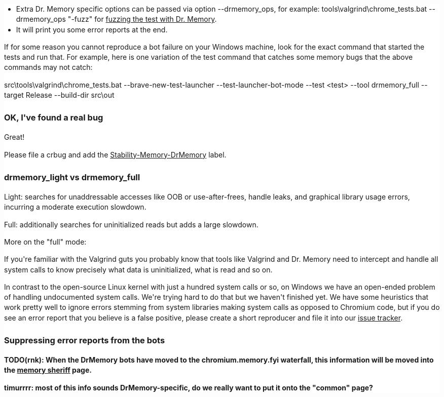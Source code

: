 *   Extra Dr. Memory specific options can be passed via option
            --drmemory_ops, for example: tools\\valgrind\\chrome_tests.bat
            --drmemory_ops "-fuzz" for [fuzzing the test with Dr.
            Memory](/developers/testing/dr-fuzz).
*   It will print you some error reports at the end.

If for some reason you cannot reproduce a bot failure on your Windows machine,
look for the exact command that started the tests and run that. For example,
here is one variation of the test command that catches some memory bugs that the
above commands may not catch:

src\\tools\\valgrind\\chrome_tests.bat --brave-new-test-launcher
--test-launcher-bot-mode --test &lt;test&gt; --tool drmemory_full --target
Release --build-dir src\\out

### OK, I've found a real bug

Great!

Please file a crbug and add the
[Stability-Memory-DrMemory](http://code.google.com/p/chromium/issues/list?q=Stability-Memory-DrMemory)
label.

### drmemory_light vs drmemory_full

Light: searches for unaddressable accesses like OOB or use-after-frees, handle
leaks, and graphical library usage errors, incurring a moderate execution
slowdown.

Full: additionally searches for uninitialized reads but adds a large slowdown.

More on the "full" mode:

If you're familiar with the Valgrind guts you probably know that tools like
Valgrind and Dr. Memory need to intercept and handle all system calls to know
precisely what data is uninitialized, what is read and so on.

In contrast to the open-source Linux kernel with just a hundred system calls or
so, on Windows we have an open-ended problem of handling undocumented system
calls.
We're trying hard to do that but we haven't finished yet. We have some
heuristics that work pretty well to ignore errors stemming from system libraries
making system calls as opposed to Chromium code, but if you do see an error
report that you believe is a false positive, please create a short reproducer
and file it into our [issue
tracker](http://code.google.com/p/drmemory/issues/list?can=2&q=Bug%3DFalsePositive).

### Suppressing error reports from the bots

**TODO(rnk): When the DrMemory bots have moved to the chromium.memory.fyi
waterfall, this information will be moved into the [memory
sheriff](/system/errors/NodeNotFound) page.**

**timurrrr: most of this info sounds DrMemory-specific, do we really want to put
it onto the "common" page?**
